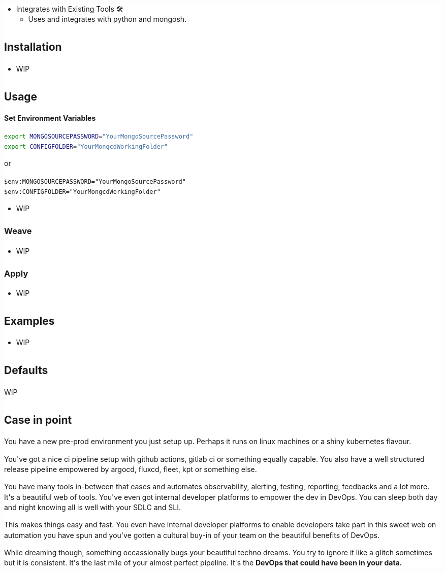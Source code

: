 - Integrates with Existing Tools 🛠️
    - Uses and integrates with python and mongosh.


## Installation
- WIP

## Usage
**Set Environment Variables**
``` bash
export MONGOSOURCEPASSWORD="YourMongoSourcePassword"
export CONFIGFOLDER="YourMongcdWorkingFolder"
```
or
``` pwsh
$env:MONGOSOURCEPASSWORD="YourMongoSourcePassword"
$env:CONFIGFOLDER="YourMongcdWorkingFolder"
```
- WIP

### Weave
- WIP
### Apply
- WIP

## Examples
- WIP

## Defaults
WIP

## Case in point
You have a new pre-prod environment you just setup up. Perhaps it runs on linux machines or a shiny kubernetes flavour.

You've got a nice ci pipeline setup with github actions, gitlab ci or something equally capable. 
You also have a well structured release pipeline empowered by argocd, fluxcd, fleet, kpt or something else.

You have many tools in-between that eases and automates observability, alerting, testing, reporting, feedbacks and a lot more. It's a beautiful web of tools. You've even got internal developer platforms to empower the dev in DevOps. You can sleep both day and night knowing all is well with your SDLC and SLI.

This makes things easy and fast. You even have internal developer platforms to enable developers take part in this sweet web on automation you have spun and you've gotten a cultural buy-in of your team on the beautiful benefits of DevOps.

While dreaming though, something occassionally bugs your beautiful techno dreams. You try to ignore it like a glitch sometimes but it is consistent. It's the last mile of your almost perfect pipeline. It's the **DevOps that could have been in your data.**
